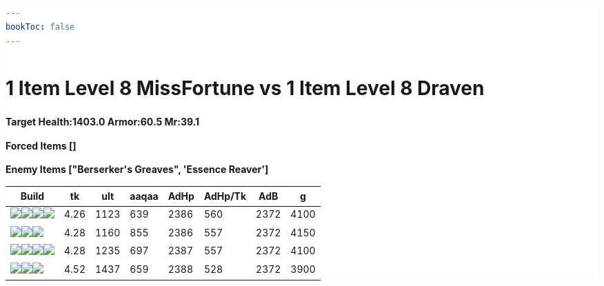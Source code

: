 ```yaml
---
bookToc: false
---
```


# 1 Item Level 8 MissFortune vs 1 Item Level 8 Draven

**Target Health:1403.0 Armor:60.5 Mr:39.1**


**Forced Items []**


**Enemy Items ["Berserker's Greaves", 'Essence Reaver']**




Build | tk | ult | aaqaa | AdHp | AdHp/Tk | AdB | g
-|-|-|-|-|-|-|-
![](/item/6672.png)![](/item/1001.png)![](/item/1055.png)![](/item/1036.png)|4.26|1123|639|2386|560|2372|4100
![](/item/6671.png)![](/item/1001.png)![](/item/1055.png)|4.28|1160|855|2386|557|2372|4150
![](/item/3095.png)![](/item/1001.png)![](/item/1055.png)![](/item/1036.png)|4.28|1235|697|2387|557|2372|4100
![](/item/3142.png)![](/item/1055.png)![](/item/1036.png)|4.52|1437|659|2388|528|2372|3900















































